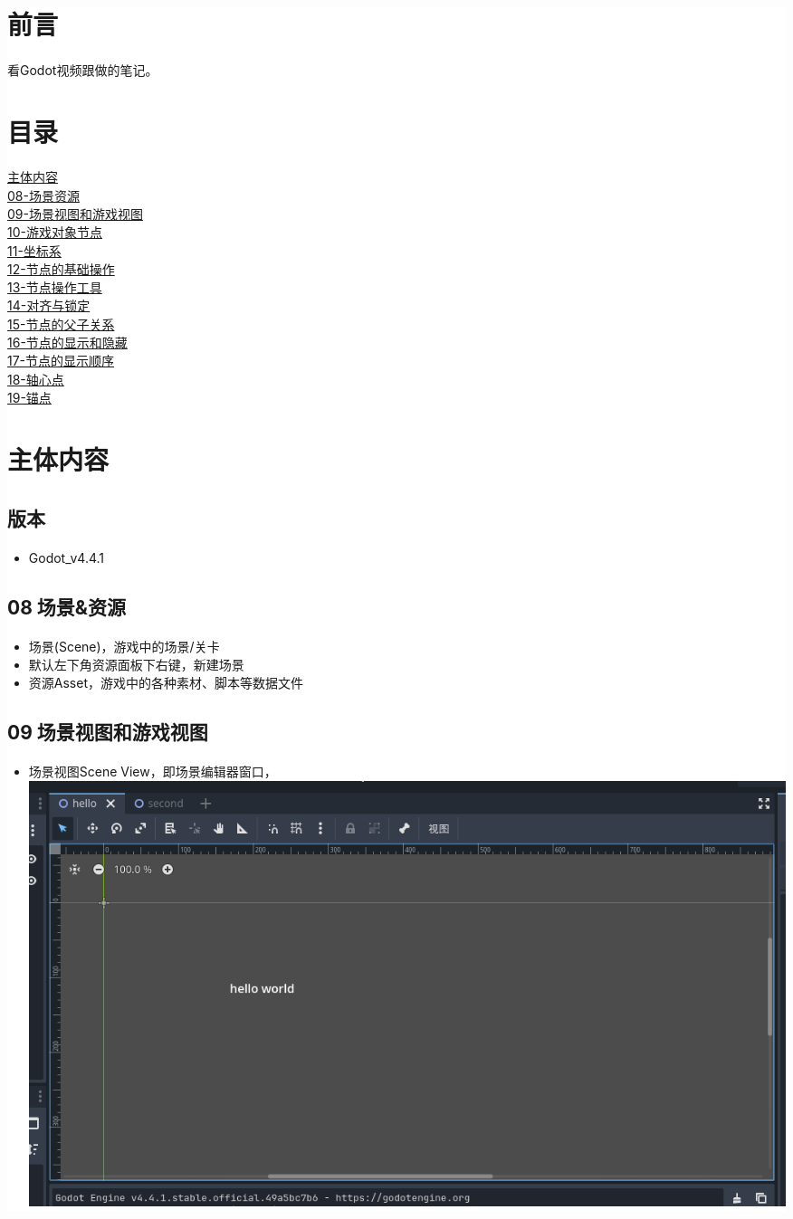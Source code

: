 


# 前言
看Godot视频跟做的笔记。

# 目录
[主体内容](#主体内容)  
[08-场景资源](#08-场景资源)  
[09-场景视图和游戏视图](#09-场景视图和游戏视图)  
[10-游戏对象节点](#10-游戏对象节点)  
[11-坐标系](#11-坐标系)  
[12-节点的基础操作](#12-节点的基础操作)  
[13-节点操作工具](#13-节点操作工具)  
[14-对齐与锁定](#14-对齐与锁定)  
[15-节点的父子关系](#15-节点的父子关系)  
[16-节点的显示和隐藏](#16-节点的显示和隐藏)  
[17-节点的显示顺序](#17-节点的显示顺序)  
[18-轴心点](#18-轴心点)  
[19-锚点](#19-锚点)  

# 主体内容
## 版本
- Godot_v4.4.1

## 08 场景&资源
- 场景(Scene)，游戏中的场景/关卡
- 默认左下角资源面板下右键，新建场景
- 资源Asset，游戏中的各种素材、脚本等数据文件

## 09 场景视图和游戏视图
- 场景视图Scene View，即场景编辑器窗口，  
![Scene View](/notes/images/scene_view.png)

